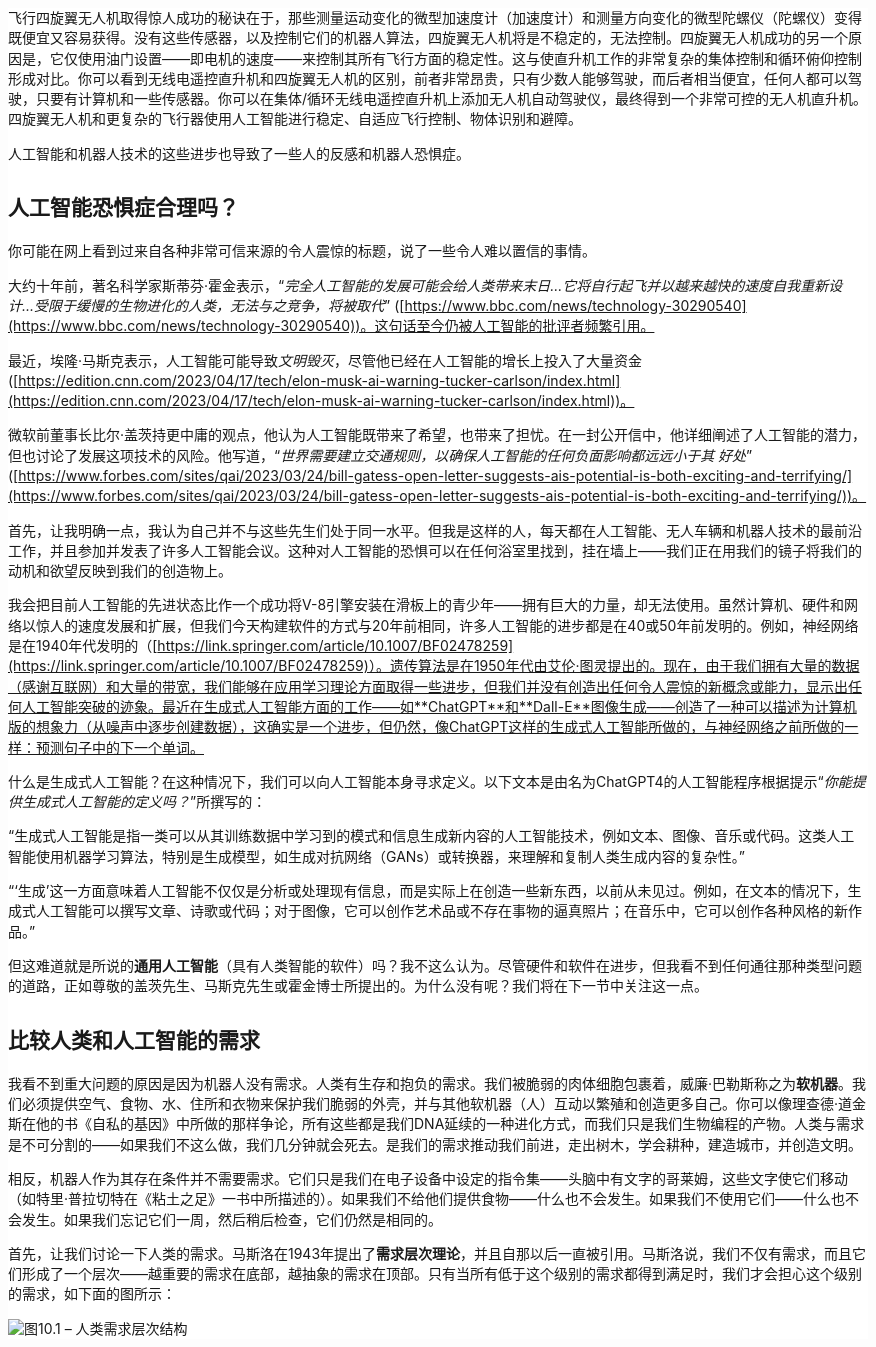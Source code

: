 飞行四旋翼无人机取得惊人成功的秘诀在于，那些测量运动变化的微型加速度计（加速度计）和测量方向变化的微型陀螺仪（陀螺仪）变得既便宜又容易获得。没有这些传感器，以及控制它们的机器人算法，四旋翼无人机将是不稳定的，无法控制。四旋翼无人机成功的另一个原因是，它仅使用油门设置——即电机的速度——来控制其所有飞行方面的稳定性。这与使直升机工作的非常复杂的集体控制和循环俯仰控制形成对比。你可以看到无线电遥控直升机和四旋翼无人机的区别，前者非常昂贵，只有少数人能够驾驶，而后者相当便宜，任何人都可以驾驶，只要有计算机和一些传感器。你可以在集体/循环无线电遥控直升机上添加无人机自动驾驶仪，最终得到一个非常可控的无人机直升机。四旋翼无人机和更复杂的飞行器使用人工智能进行稳定、自适应飞行控制、物体识别和避障。

人工智能和机器人技术的这些进步也导致了一些人的反感和机器人恐惧症。

## 人工智能恐惧症合理吗？

你可能在网上看到过来自各种非常可信来源的令人震惊的标题，说了一些令人难以置信的事情。

大约十年前，著名科学家斯蒂芬·霍金表示，“*完全人工智能的发展可能会给人类带来末日...它将自行起飞并以越来越快的速度自我重新设计...受限于缓慢的生物进化的人类，无法与之竞争，将被取代*” ([https://www.bbc.com/news/technology-30290540](https://www.bbc.com/news/technology-30290540))。这句话至今仍被人工智能的批评者频繁引用。

最近，埃隆·马斯克表示，人工智能可能导致*文明毁灭*，尽管他已经在人工智能的增长上投入了大量资金 ([https://edition.cnn.com/2023/04/17/tech/elon-musk-ai-warning-tucker-carlson/index.html](https://edition.cnn.com/2023/04/17/tech/elon-musk-ai-warning-tucker-carlson/index.html))。

微软前董事长比尔·盖茨持更中庸的观点，他认为人工智能既带来了希望，也带来了担忧。在一封公开信中，他详细阐述了人工智能的潜力，但也讨论了发展这项技术的风险。他写道，“*世界需要建立交通规则，以确保人工智能的任何负面影响都远远小于其* *好处*” ([https://www.forbes.com/sites/qai/2023/03/24/bill-gatess-open-letter-suggests-ais-potential-is-both-exciting-and-terrifying/](https://www.forbes.com/sites/qai/2023/03/24/bill-gatess-open-letter-suggests-ais-potential-is-both-exciting-and-terrifying/))。

首先，让我明确一点，我认为自己并不与这些先生们处于同一水平。但我是这样的人，每天都在人工智能、无人车辆和机器人技术的最前沿工作，并且参加并发表了许多人工智能会议。这种对人工智能的恐惧可以在任何浴室里找到，挂在墙上——我们正在用我们的镜子将我们的动机和欲望反映到我们的创造物上。

我会把目前人工智能的先进状态比作一个成功将V-8引擎安装在滑板上的青少年——拥有巨大的力量，却无法使用。虽然计算机、硬件和网络以惊人的速度发展和扩展，但我们今天构建软件的方式与20年前相同，许多人工智能的进步都是在40或50年前发明的。例如，神经网络是在1940年代发明的（[https://link.springer.com/article/10.1007/BF02478259](https://link.springer.com/article/10.1007/BF02478259)）。遗传算法是在1950年代由艾伦·图灵提出的。现在，由于我们拥有大量的数据（感谢互联网）和大量的带宽，我们能够在应用学习理论方面取得一些进步，但我们并没有创造出任何令人震惊的新概念或能力，显示出任何人工智能突破的迹象。最近在生成式人工智能方面的工作——如**ChatGPT**和**Dall-E**图像生成——创造了一种可以描述为计算机版的想象力（从噪声中逐步创建数据），这确实是一个进步，但仍然，像ChatGPT这样的生成式人工智能所做的，与神经网络之前所做的一样：预测句子中的下一个单词。

什么是生成式人工智能？在这种情况下，我们可以向人工智能本身寻求定义。以下文本是由名为ChatGPT4的人工智能程序根据提示“*你能提供生成式人工智能的定义吗？*”所撰写的：

“生成式人工智能是指一类可以从其训练数据中学习到的模式和信息生成新内容的人工智能技术，例如文本、图像、音乐或代码。这类人工智能使用机器学习算法，特别是生成模型，如生成对抗网络（GANs）或转换器，来理解和复制人类生成内容的复杂性。”

“‘生成’这一方面意味着人工智能不仅仅是分析或处理现有信息，而是实际上在创造一些新东西，以前从未见过。例如，在文本的情况下，生成式人工智能可以撰写文章、诗歌或代码；对于图像，它可以创作艺术品或不存在事物的逼真照片；在音乐中，它可以创作各种风格的新作品。”

但这难道就是所说的**通用人工智能**（具有人类智能的软件）吗？我不这么认为。尽管硬件和软件在进步，但我看不到任何通往那种类型问题的道路，正如尊敬的盖茨先生、马斯克先生或霍金博士所提出的。为什么没有呢？我们将在下一节中关注这一点。

## 比较人类和人工智能的需求

我看不到重大问题的原因是因为机器人没有需求。人类有生存和抱负的需求。我们被脆弱的肉体细胞包裹着，威廉·巴勒斯称之为**软机器**。我们必须提供空气、食物、水、住所和衣物来保护我们脆弱的外壳，并与其他软机器（人）互动以繁殖和创造更多自己。你可以像理查德·道金斯在他的书《自私的基因》中所做的那样争论，所有这些都是我们DNA延续的一种进化方式，而我们只是我们生物编程的产物。人类与需求是不可分割的——如果我们不这么做，我们几分钟就会死去。是我们的需求推动我们前进，走出树木，学会耕种，建造城市，并创造文明。

相反，机器人作为其存在条件并不需要需求。它们只是我们在电子设备中设定的指令集——头脑中有文字的哥莱姆，这些文字使它们移动（如特里·普拉切特在《粘土之足》一书中所描述的）。如果我们不给他们提供食物——什么也不会发生。如果我们不使用它们——什么也不会发生。如果我们忘记它们一周，然后稍后检查，它们仍然是相同的。

首先，让我们讨论一下人类的需求。马斯洛在1943年提出了**需求层次理论**，并且自那以后一直被引用。马斯洛说，我们不仅有需求，而且它们形成了一个层次——越重要的需求在底部，越抽象的需求在顶部。只有当所有低于这个级别的需求都得到满足时，我们才会担心这个级别的需求，如下面的图所示：

![图10.1 – 人类需求层次结构](img/B19846_10_1.jpg)
